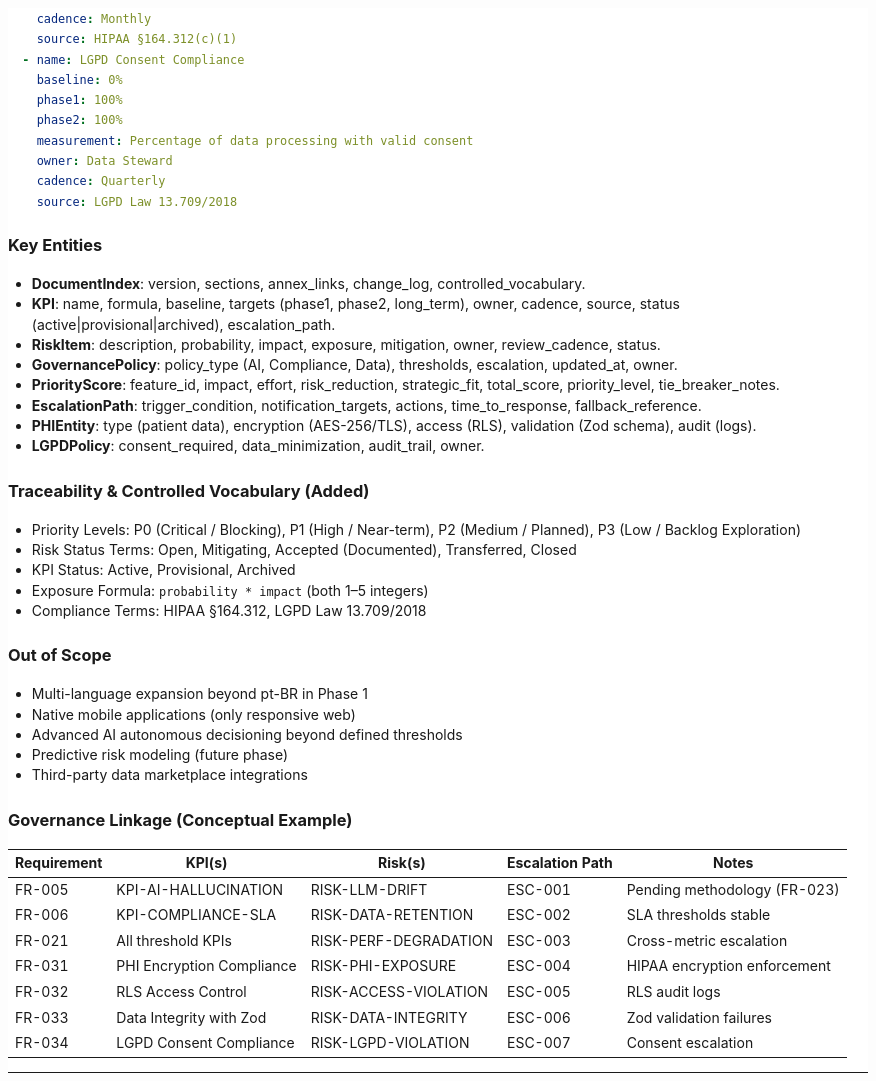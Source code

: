 ```yaml
    cadence: Monthly
    source: HIPAA §164.312(c)(1)
  - name: LGPD Consent Compliance
    baseline: 0%
    phase1: 100%
    phase2: 100%
    measurement: Percentage of data processing with valid consent
    owner: Data Steward
    cadence: Quarterly
    source: LGPD Law 13.709/2018
```

### Key Entities

- **DocumentIndex**: version, sections, annex_links, change_log, controlled_vocabulary.
- **KPI**: name, formula, baseline, targets (phase1, phase2, long_term), owner, cadence, source, status (active|provisional|archived), escalation_path.
- **RiskItem**: description, probability, impact, exposure, mitigation, owner, review_cadence, status.
- **GovernancePolicy**: policy_type (AI, Compliance, Data), thresholds, escalation, updated_at, owner.
- **PriorityScore**: feature_id, impact, effort, risk_reduction, strategic_fit, total_score, priority_level, tie_breaker_notes.
- **EscalationPath**: trigger_condition, notification_targets, actions, time_to_response, fallback_reference.
- **PHIEntity**: type (patient data), encryption (AES-256/TLS), access (RLS), validation (Zod schema), audit (logs).
- **LGPDPolicy**: consent_required, data_minimization, audit_trail, owner.

### Traceability & Controlled Vocabulary (Added)

- Priority Levels: P0 (Critical / Blocking), P1 (High / Near-term), P2 (Medium / Planned), P3 (Low / Backlog Exploration)
- Risk Status Terms: Open, Mitigating, Accepted (Documented), Transferred, Closed
- KPI Status: Active, Provisional, Archived
- Exposure Formula: `probability * impact` (both 1–5 integers)
- Compliance Terms: HIPAA §164.312, LGPD Law 13.709/2018

### Out of Scope

- Multi-language expansion beyond pt-BR in Phase 1
- Native mobile applications (only responsive web)
- Advanced AI autonomous decisioning beyond defined thresholds
- Predictive risk modeling (future phase)
- Third-party data marketplace integrations

### Governance Linkage (Conceptual Example)

| Requirement | KPI(s)                    | Risk(s)               | Escalation Path | Notes                        |
| ----------- | ------------------------- | --------------------- | --------------- | ---------------------------- |
| FR-005      | KPI-AI-HALLUCINATION      | RISK-LLM-DRIFT        | ESC-001         | Pending methodology (FR-023) |
| FR-006      | KPI-COMPLIANCE-SLA        | RISK-DATA-RETENTION   | ESC-002         | SLA thresholds stable        |
| FR-021      | All threshold KPIs        | RISK-PERF-DEGRADATION | ESC-003         | Cross-metric escalation      |
| FR-031      | PHI Encryption Compliance | RISK-PHI-EXPOSURE     | ESC-004         | HIPAA encryption enforcement |
| FR-032      | RLS Access Control        | RISK-ACCESS-VIOLATION | ESC-005         | RLS audit logs               |
| FR-033      | Data Integrity with Zod   | RISK-DATA-INTEGRITY   | ESC-006         | Zod validation failures      |
| FR-034      | LGPD Consent Compliance   | RISK-LGPD-VIOLATION   | ESC-007         | Consent escalation           |

---
